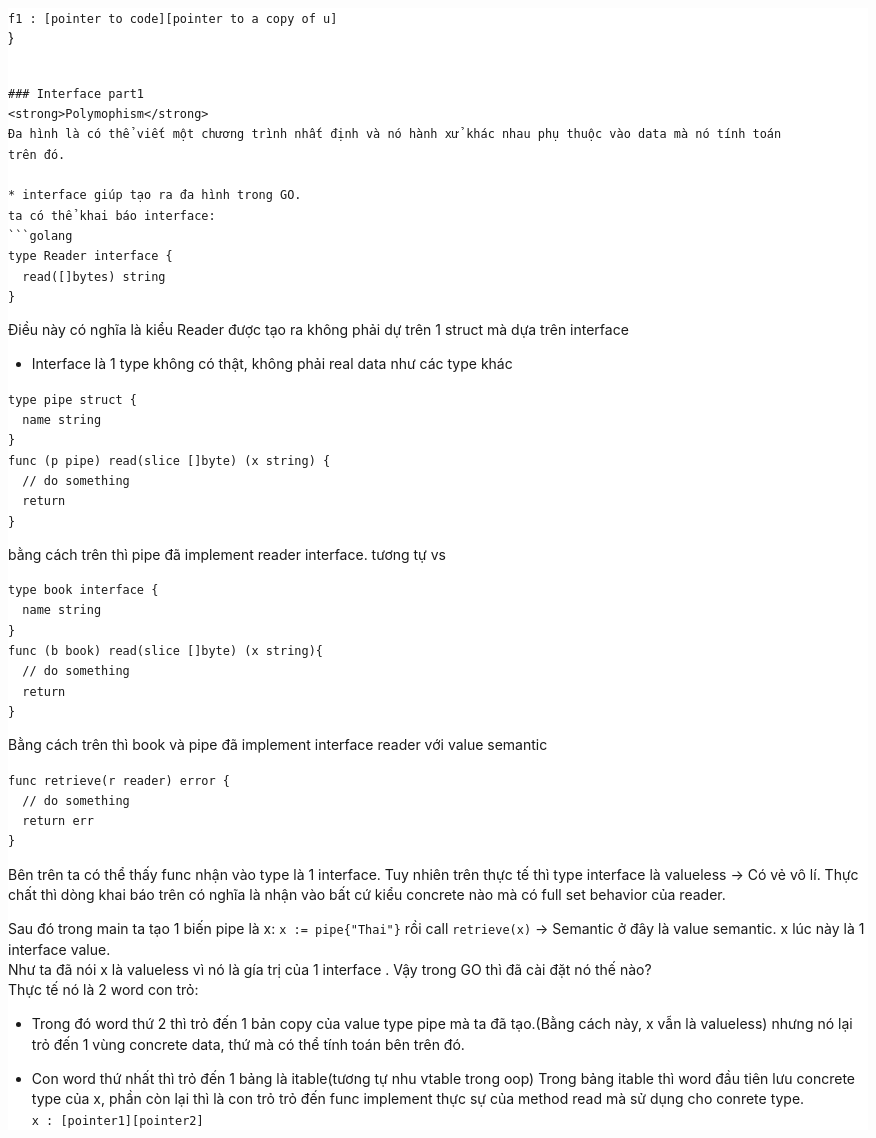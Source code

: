 ```f1 : [pointer to code][pointer to a copy of u]```  
}
```

### Interface part1
<strong>Polymophism</strong>  
Đa hình là có thể viết một chương trình nhất định và nó hành xử khác nhau phụ thuộc vào data mà nó tính toán
trên đó.

* interface giúp tạo ra đa hình trong GO. 
ta có thể khai báo interface:
```golang
type Reader interface {
  read([]bytes) string
}
```
Điều này có nghĩa là kiểu Reader được tạo ra không phải dự trên 1 struct mà dựa trên interface
* Interface là 1 type không có thật, không phải real data như các type khác  
```golang
type pipe struct {
  name string
}
func (p pipe) read(slice []byte) (x string) {
  // do something
  return
}
```
bằng cách trên thì pipe đã implement reader interface.
tương tự vs 
```golang
type book interface {
  name string
}
func (b book) read(slice []byte) (x string){
  // do something
  return
}
```
Bằng cách trên thì book và pipe đã implement interface reader với value semantic

```golang
func retrieve(r reader) error {
  // do something
  return err
}
```

Bên trên ta có thể  thấy func nhận vào type là 1 interface. Tuy nhiên trên thực tế thì type interface là
valueless -> Có vẻ vô lí. 
Thực chất thì dòng khai báo trên có nghĩa là nhận vào bất cứ kiểu concrete nào mà có full set behavior của reader.

Sau đó trong main ta tạo 1 biến pipe là x: ```x := pipe{"Thai"}``` rồi call
```retrieve(x)```
-> Semantic ở đây là value semantic. x lúc này là 1 interface value.  
Như ta đã nói x là valueless vì nó là gía trị của 1 interface . Vậy trong GO thì đã cài đặt nó thế nào?  
Thực tế nó là 2 word con trỏ:
* Trong đó word thứ 2 thì trỏ đến 1 bản copy của value type pipe mà ta đã tạo.(Bằng cách này, x vẫn là valueless)
nhưng nó lại trỏ đến 1 vùng concrete data, thứ mà có thể tính toán bên trên đó.
+ Con word thứ nhất thì trỏ đến 1 bảng là itable(tương tự nhu vtable trong oop)
Trong bảng itable thì word đầu tiên lưu concrete type của x, phần còn lại thì là con trỏ trỏ đến  func implement thực sự của method read mà sử dụng cho conrete type.  
```x : [pointer1][pointer2]```  
```